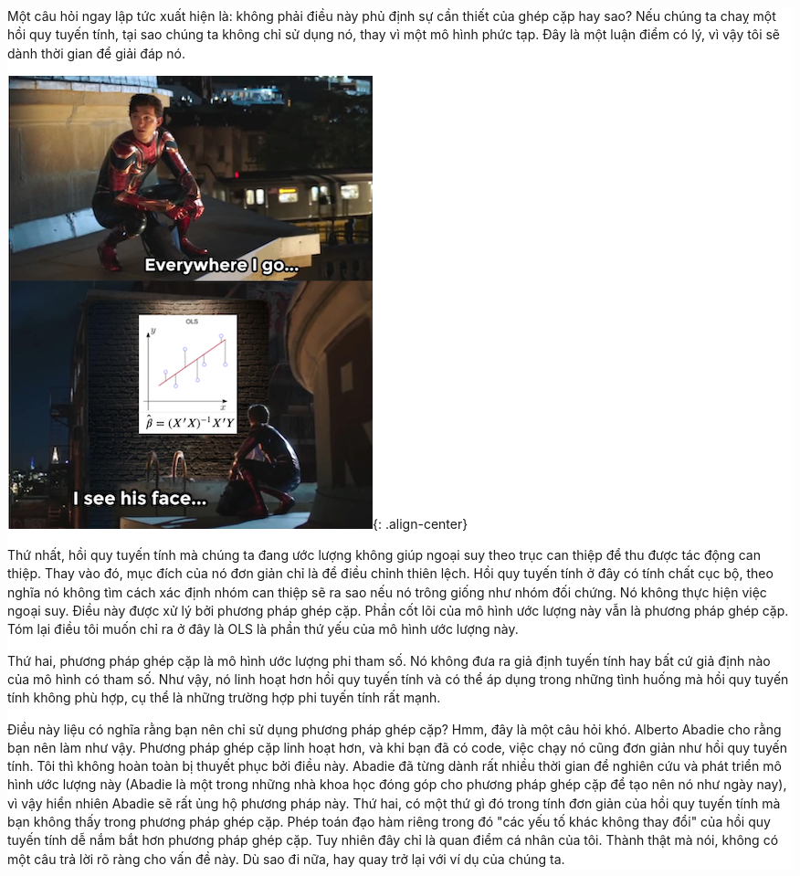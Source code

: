 

Một câu hỏi ngay lập tức xuất hiện là: không phải điều này phủ định sự cần thiết của ghép cặp hay sao? Nếu chúng ta chaỵ một hồi quy tuyến tính, tại sao chúng ta không chỉ sử dụng nó, thay vì một mô hình phức tạp. Đây là một luận điểm có lý, vì vậy tôi sẽ dành thời gian để giải đáp nó. 

![image-center](/assets/images/pythoncausal/matching/ubiquitous-ols.png){: .align-center}


Thứ nhất, hồi quy tuyến tính mà chúng ta đang ước lượng không giúp ngoại suy theo trục can thiệp để thu được tác động can thiệp. Thay vào đó, mục đích của nó đơn giản chỉ là để điều chỉnh thiên lệch. Hồi quy tuyến tính ở đây có tính chất cục bộ, theo nghĩa nó không tìm cách xác định nhóm can thiệp sẽ ra sao nếu nó trông giống như nhóm đối chứng. Nó không thực hiện việc ngoại suy. Điều này được xử lý bởi phương pháp ghép cặp. Phần cốt lõi của mô hình ước lượng này vẫn là phương pháp ghép cặp. Tóm lại điều tôi muốn chỉ ra ở đây là OLS là phần thứ yếu của mô hình ước lượng này. 

Thứ hai, phương pháp ghép cặp là mô hình ước lượng phi tham số. Nó không đưa ra giả định tuyến tính hay bất cứ giả định nào của mô hình có tham số. Như vậy, nó linh hoạt hơn hồi quy tuyến tính và có thể áp dụng trong những tình huống mà hồi quy tuyến tính không phù hợp, cụ thể là những trường hợp phi tuyến tính rất mạnh. 

Điều này liệu có nghĩa rằng bạn nên chỉ sử dụng phương pháp ghép cặp? Hmm, đây là một câu hỏi khó. Alberto Abadie cho rằng bạn nên làm như vậy. Phương pháp ghép cặp linh hoạt hơn, và khi bạn đã có code, việc chạy nó cũng đơn giản như hồi quy tuyến tính. Tôi thì không hoàn toàn bị thuyết phục bởi điều này. Abadie đã từng dành rất nhiều thời gian để nghiên cứu và phát triển mô hình ước lượng này (Abadie là một trong những nhà khoa học đóng góp cho phương pháp ghép cặp để tạo nên nó như ngày nay), vì vậy hiển nhiên Abadie sẽ rất ủng hộ phương pháp này. Thứ hai, có một thứ gì đó trong tính đơn giản của hồi quy tuyến tính mà bạn không thấy trong phương pháp ghép cặp. Phép toán đạo hàm riêng trong đó "các yếu tố khác không thay đổi" của hồi quy tuyến tính dễ nắm bắt hơn phương pháp ghép cặp. Tuy nhiên đây chỉ là quan điểm cá nhân của tôi. Thành thật mà nói, không có một câu trả lời rõ ràng cho vấn đề này. Dù sao đi nữa, hay quay trở lại với ví dụ của chúng ta.
